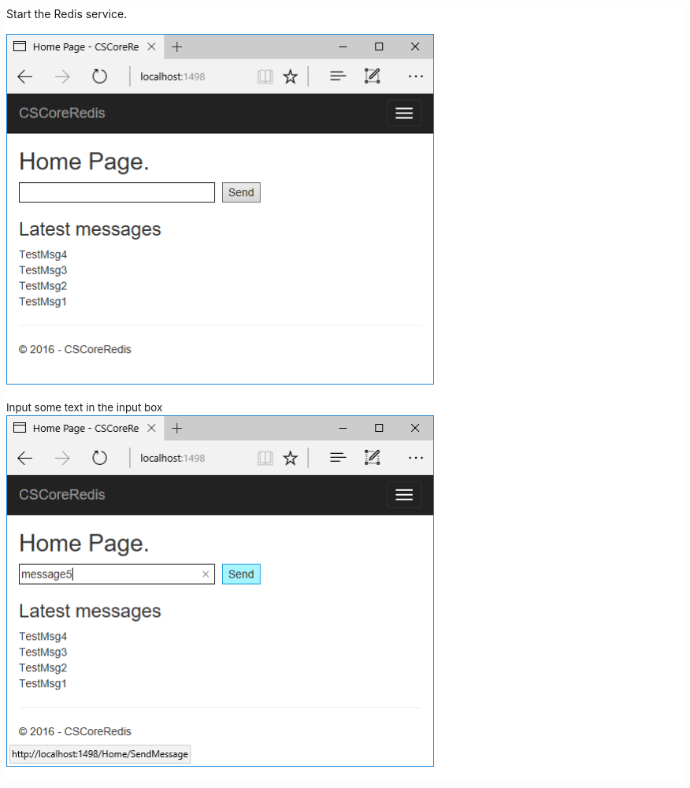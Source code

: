 <span><span>Start the Redis service.</span></span></p>
<p style="margin-left:0pt; margin-right:0pt; margin-top:0pt; margin-bottom:.0001pt; font-size:10.0pt; direction:ltr; unicode-bidi:normal">
<span><span><img src="163348-image.png" alt="" width="543" height="446" align="middle">
</span></span></p>
<p style="margin-left:0pt; margin-right:0pt; margin-top:0pt; margin-bottom:.0001pt; font-size:10.0pt; direction:ltr; unicode-bidi:normal">
<span>&nbsp;</span></p>
<p style="margin-left:0pt; margin-right:0pt; margin-top:0pt; margin-bottom:.0001pt; font-size:10.0pt; direction:ltr; unicode-bidi:normal">
<span><span>Input some text in the input box</span></span></p>
<p style="margin-left:0pt; margin-right:0pt; margin-top:0pt; margin-bottom:.0001pt; font-size:10.0pt; direction:ltr; unicode-bidi:normal">
<span><span><img src="163349-image.png" alt="" width="543" height="446" align="middle">
</span></span></p>
<p style="margin-left:0pt; margin-right:0pt; margin-top:0pt; margin-bottom:.0001pt; font-size:10.0pt; direction:ltr; unicode-bidi:normal">
<span>&nbsp;</span></p>